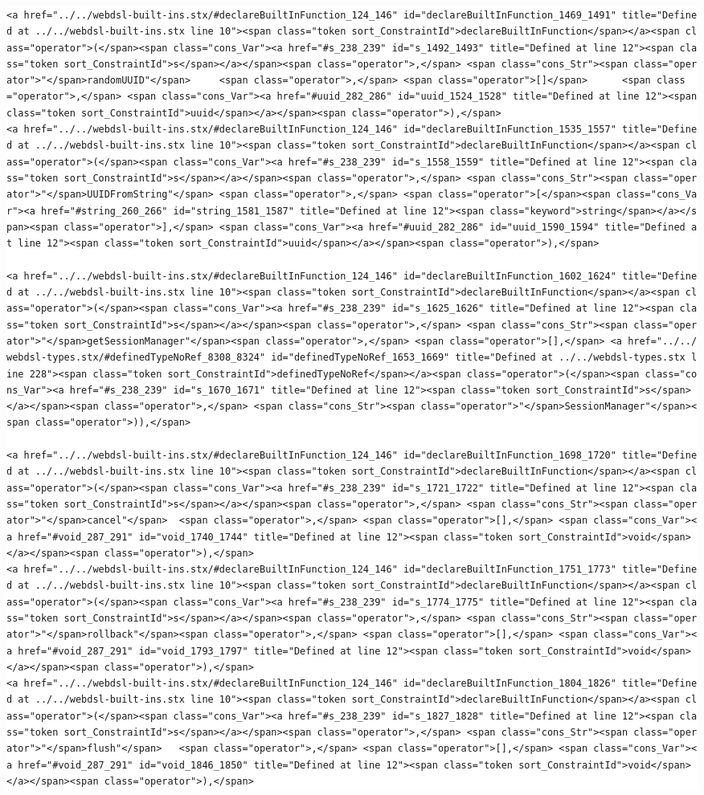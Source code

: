     <a href="../../webdsl-built-ins.stx/#declareBuiltInFunction_124_146" id="declareBuiltInFunction_1469_1491" title="Defined at ../../webdsl-built-ins.stx line 10"><span class="token sort_ConstraintId">declareBuiltInFunction</span></a><span class="operator">(</span><span class="cons_Var"><a href="#s_238_239" id="s_1492_1493" title="Defined at line 12"><span class="token sort_ConstraintId">s</span></a></span><span class="operator">,</span> <span class="cons_Str"><span class="operator">"</span>randomUUID"</span>     <span class="operator">,</span> <span class="operator">[]</span>      <span class="operator">,</span> <span class="cons_Var"><a href="#uuid_282_286" id="uuid_1524_1528" title="Defined at line 12"><span class="token sort_ConstraintId">uuid</span></a></span><span class="operator">),</span>
    <a href="../../webdsl-built-ins.stx/#declareBuiltInFunction_124_146" id="declareBuiltInFunction_1535_1557" title="Defined at ../../webdsl-built-ins.stx line 10"><span class="token sort_ConstraintId">declareBuiltInFunction</span></a><span class="operator">(</span><span class="cons_Var"><a href="#s_238_239" id="s_1558_1559" title="Defined at line 12"><span class="token sort_ConstraintId">s</span></a></span><span class="operator">,</span> <span class="cons_Str"><span class="operator">"</span>UUIDFromString"</span> <span class="operator">,</span> <span class="operator">[</span><span class="cons_Var"><a href="#string_260_266" id="string_1581_1587" title="Defined at line 12"><span class="keyword">string</span></a></span><span class="operator">],</span> <span class="cons_Var"><a href="#uuid_282_286" id="uuid_1590_1594" title="Defined at line 12"><span class="token sort_ConstraintId">uuid</span></a></span><span class="operator">),</span>

    <a href="../../webdsl-built-ins.stx/#declareBuiltInFunction_124_146" id="declareBuiltInFunction_1602_1624" title="Defined at ../../webdsl-built-ins.stx line 10"><span class="token sort_ConstraintId">declareBuiltInFunction</span></a><span class="operator">(</span><span class="cons_Var"><a href="#s_238_239" id="s_1625_1626" title="Defined at line 12"><span class="token sort_ConstraintId">s</span></a></span><span class="operator">,</span> <span class="cons_Str"><span class="operator">"</span>getSessionManager"</span><span class="operator">,</span> <span class="operator">[],</span> <a href="../../webdsl-types.stx/#definedTypeNoRef_8308_8324" id="definedTypeNoRef_1653_1669" title="Defined at ../../webdsl-types.stx line 228"><span class="token sort_ConstraintId">definedTypeNoRef</span></a><span class="operator">(</span><span class="cons_Var"><a href="#s_238_239" id="s_1670_1671" title="Defined at line 12"><span class="token sort_ConstraintId">s</span></a></span><span class="operator">,</span> <span class="cons_Str"><span class="operator">"</span>SessionManager"</span><span class="operator">)),</span>

    <a href="../../webdsl-built-ins.stx/#declareBuiltInFunction_124_146" id="declareBuiltInFunction_1698_1720" title="Defined at ../../webdsl-built-ins.stx line 10"><span class="token sort_ConstraintId">declareBuiltInFunction</span></a><span class="operator">(</span><span class="cons_Var"><a href="#s_238_239" id="s_1721_1722" title="Defined at line 12"><span class="token sort_ConstraintId">s</span></a></span><span class="operator">,</span> <span class="cons_Str"><span class="operator">"</span>cancel"</span>  <span class="operator">,</span> <span class="operator">[],</span> <span class="cons_Var"><a href="#void_287_291" id="void_1740_1744" title="Defined at line 12"><span class="token sort_ConstraintId">void</span></a></span><span class="operator">),</span>
    <a href="../../webdsl-built-ins.stx/#declareBuiltInFunction_124_146" id="declareBuiltInFunction_1751_1773" title="Defined at ../../webdsl-built-ins.stx line 10"><span class="token sort_ConstraintId">declareBuiltInFunction</span></a><span class="operator">(</span><span class="cons_Var"><a href="#s_238_239" id="s_1774_1775" title="Defined at line 12"><span class="token sort_ConstraintId">s</span></a></span><span class="operator">,</span> <span class="cons_Str"><span class="operator">"</span>rollback"</span><span class="operator">,</span> <span class="operator">[],</span> <span class="cons_Var"><a href="#void_287_291" id="void_1793_1797" title="Defined at line 12"><span class="token sort_ConstraintId">void</span></a></span><span class="operator">),</span>
    <a href="../../webdsl-built-ins.stx/#declareBuiltInFunction_124_146" id="declareBuiltInFunction_1804_1826" title="Defined at ../../webdsl-built-ins.stx line 10"><span class="token sort_ConstraintId">declareBuiltInFunction</span></a><span class="operator">(</span><span class="cons_Var"><a href="#s_238_239" id="s_1827_1828" title="Defined at line 12"><span class="token sort_ConstraintId">s</span></a></span><span class="operator">,</span> <span class="cons_Str"><span class="operator">"</span>flush"</span>   <span class="operator">,</span> <span class="operator">[],</span> <span class="cons_Var"><a href="#void_287_291" id="void_1846_1850" title="Defined at line 12"><span class="token sort_ConstraintId">void</span></a></span><span class="operator">),</span>


[pdmosses/webdsl-statix/webdslstatix/trans/static-semantics/actions/built-ins.stx]: https://github.com/pdmosses/webdsl-statix/blob/master/webdslstatix/trans/static-semantics/actions/built-ins.stx "The source file on GitHub"